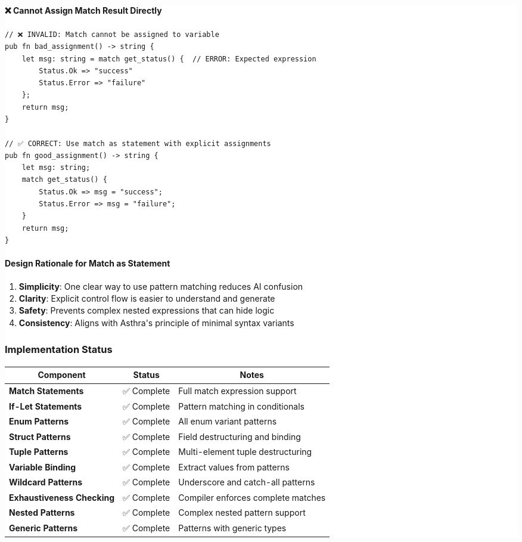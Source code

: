 ```asthra
```

#### ❌ Cannot Assign Match Result Directly

```asthra
// ❌ INVALID: Match cannot be assigned to variable
pub fn bad_assignment() -> string {
    let msg: string = match get_status() {  // ERROR: Expected expression
        Status.Ok => "success"
        Status.Error => "failure"
    };
    return msg;
}

// ✅ CORRECT: Use match as statement with explicit assignments
pub fn good_assignment() -> string {
    let msg: string;
    match get_status() {
        Status.Ok => msg = "success";
        Status.Error => msg = "failure";
    }
    return msg;
}
```

#### Design Rationale for Match as Statement

1. **Simplicity**: One clear way to use pattern matching reduces AI confusion
2. **Clarity**: Explicit control flow is easier to understand and generate
3. **Safety**: Prevents complex nested expressions that can hide logic
4. **Consistency**: Aligns with Asthra's principle of minimal syntax variants

### Implementation Status

| Component | Status | Notes |
|-----------|--------|-------|
| **Match Statements** | ✅ Complete | Full match expression support |
| **If-Let Statements** | ✅ Complete | Pattern matching in conditionals |
| **Enum Patterns** | ✅ Complete | All enum variant patterns |
| **Struct Patterns** | ✅ Complete | Field destructuring and binding |
| **Tuple Patterns** | ✅ Complete | Multi-element tuple destructuring |
| **Variable Binding** | ✅ Complete | Extract values from patterns |
| **Wildcard Patterns** | ✅ Complete | Underscore and catch-all patterns |
| **Exhaustiveness Checking** | ✅ Complete | Compiler enforces complete matches |
| **Nested Patterns** | ✅ Complete | Complex nested pattern support |
| **Generic Patterns** | ✅ Complete | Patterns with generic types |
